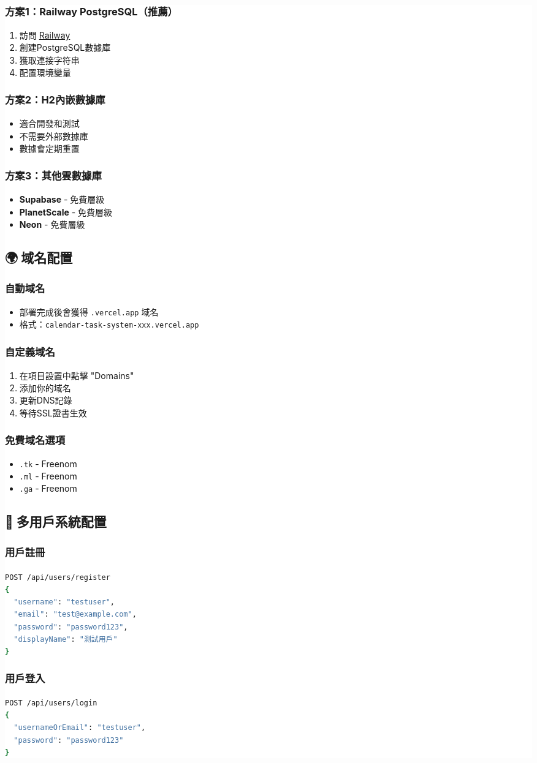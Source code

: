 ### 方案1：Railway PostgreSQL（推薦）
1. 訪問 [Railway](https://railway.app)
2. 創建PostgreSQL數據庫
3. 獲取連接字符串
4. 配置環境變量

### 方案2：H2內嵌數據庫
- 適合開發和測試
- 不需要外部數據庫
- 數據會定期重置

### 方案3：其他雲數據庫
- **Supabase** - 免費層級
- **PlanetScale** - 免費層級
- **Neon** - 免費層級

## 🌍 域名配置

### 自動域名
- 部署完成後會獲得 `.vercel.app` 域名
- 格式：`calendar-task-system-xxx.vercel.app`

### 自定義域名
1. 在項目設置中點擊 "Domains"
2. 添加你的域名
3. 更新DNS記錄
4. 等待SSL證書生效

### 免費域名選項
- `.tk` - Freenom
- `.ml` - Freenom
- `.ga` - Freenom

## 📱 多用戶系統配置

### 用戶註冊
```bash
POST /api/users/register
{
  "username": "testuser",
  "email": "test@example.com",
  "password": "password123",
  "displayName": "測試用戶"
}
```

### 用戶登入
```bash
POST /api/users/login
{
  "usernameOrEmail": "testuser",
  "password": "password123"
}
```
